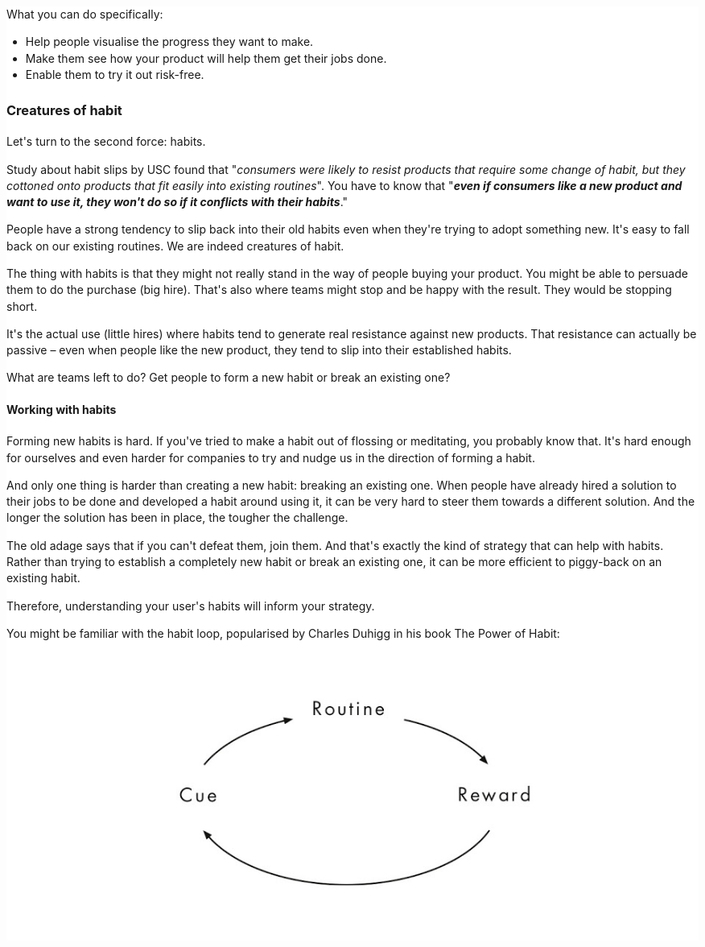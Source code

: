 What you can do specifically:

- Help people visualise the progress they want to make.
- Make them see how your product will help them get their jobs done.
- Enable them to try it out risk-free.

### Creatures of habit

Let's turn to the second force: habits.

Study about habit slips by USC found that "_consumers were likely to resist products that require some change of habit, but they cottoned onto products that fit easily into existing routines_". You have to know that "**_even if consumers like a new product and want to use it, they won't do so if it conflicts with their habits_**."

People have a strong tendency to slip back into their old habits even when they're trying to adopt something new. It's easy to fall back on our existing routines. We are indeed creatures of habit.

The thing with habits is that they might not really stand in the way of people buying your product. You might be able to persuade them to do the purchase (big hire). That's also where teams might stop and be happy with the result. They would be stopping short.

It's the actual use (little hires) where habits tend to generate real resistance against new products. That resistance can actually be passive – even when people like the new product, they tend to slip into their established habits.

What are teams left to do? Get people to form a new habit or break an existing one?

#### Working with habits

Forming new habits is hard. If you've tried to make a habit out of flossing or meditating, you probably know that. It's hard enough for ourselves and even harder for companies to try and nudge us in the direction of forming a habit.

And only one thing is harder than creating a new habit: breaking an existing one. When people have already hired a solution to their jobs to be done and developed a habit around using it, it can be very hard to steer them towards a different solution. And the longer the solution has been in place, the tougher the challenge.

The old adage says that if you can't defeat them, join them. And that's exactly the kind of strategy that can help with habits. Rather than trying to establish a completely new habit or break an existing one, it can be more efficient to piggy-back on an existing habit.

Therefore, understanding your user's habits will inform your strategy.

You might be familiar with the habit loop, popularised by Charles Duhigg in his book The Power of Habit:

![Habit loop: cue -> routine -> reward](images/habit_loop.png)
